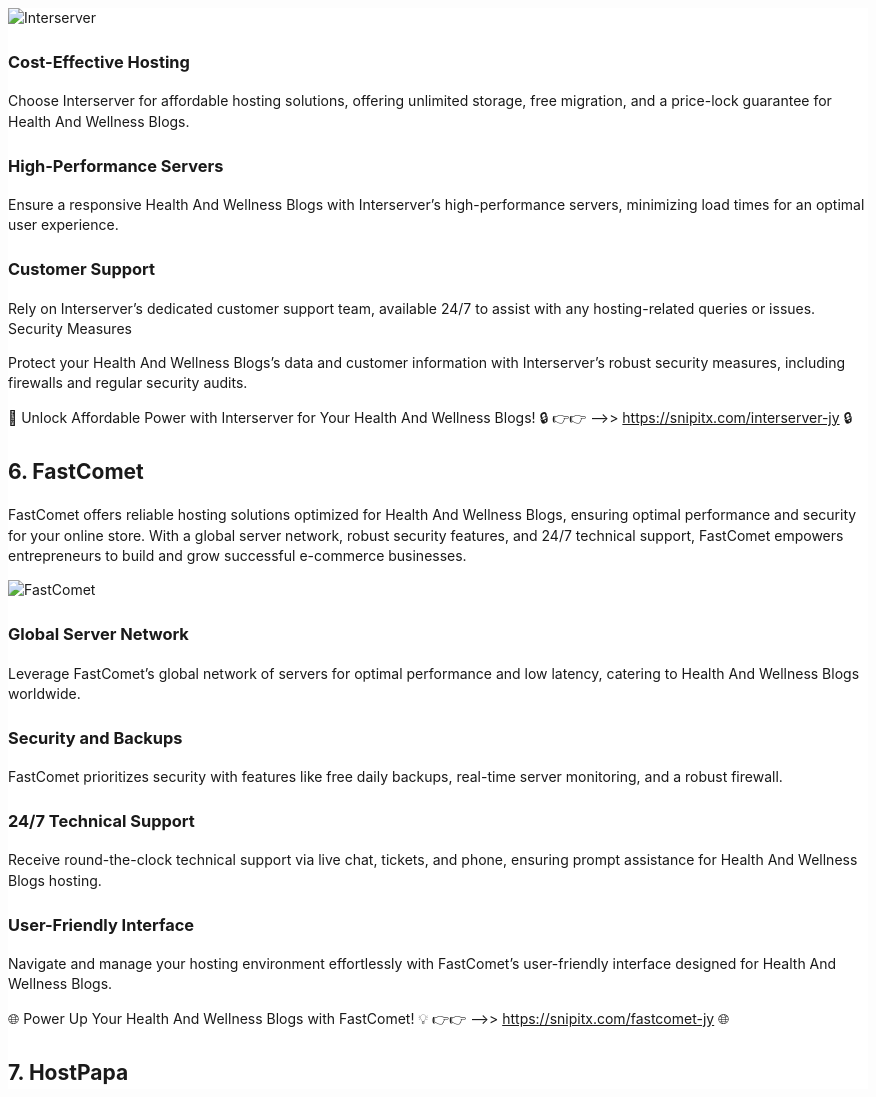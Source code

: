 ![Interserver](https://i.imgur.com/OM5dOEW.jpeg "Interserver Hosting")

### Cost-Effective Hosting
Choose Interserver for affordable hosting solutions, offering unlimited storage, free migration, and a price-lock guarantee for Health And Wellness Blogs.

### High-Performance Servers
Ensure a responsive Health And Wellness Blogs with Interserver’s high-performance servers, minimizing load times for an optimal user experience.

### Customer Support
Rely on Interserver’s dedicated customer support team, available 24/7 to assist with any hosting-related queries or issues.
Security Measures

Protect your Health And Wellness Blogs’s data and customer information with Interserver’s robust security measures, including firewalls and regular security audits.

💸 Unlock Affordable Power with Interserver for Your Health And Wellness Blogs! 🔒
👉👉 -->> https://snipitx.com/interserver-jy 🔒

## 6. FastComet

FastComet offers reliable hosting solutions optimized for Health And Wellness Blogs, ensuring optimal performance and security for your online store. With a global server network, robust security features, and 24/7 technical support, FastComet empowers entrepreneurs to build and grow successful e-commerce businesses.

![FastComet](https://i.imgur.com/7qgXuWp.png "FastComet Hosting")

### Global Server Network
Leverage FastComet’s global network of servers for optimal performance and low latency, catering to Health And Wellness Blogs worldwide.

### Security and Backups
FastComet prioritizes security with features like free daily backups, real-time server monitoring, and a robust firewall.

### 24/7 Technical Support
Receive round-the-clock technical support via live chat, tickets, and phone, ensuring prompt assistance for Health And Wellness Blogs hosting.

### User-Friendly Interface
Navigate and manage your hosting environment effortlessly with FastComet’s user-friendly interface designed for Health And Wellness Blogs.

🌐 Power Up Your Health And Wellness Blogs with FastComet! 💡
👉👉 -->> https://snipitx.com/fastcomet-jy 🌐

## 7. HostPapa

